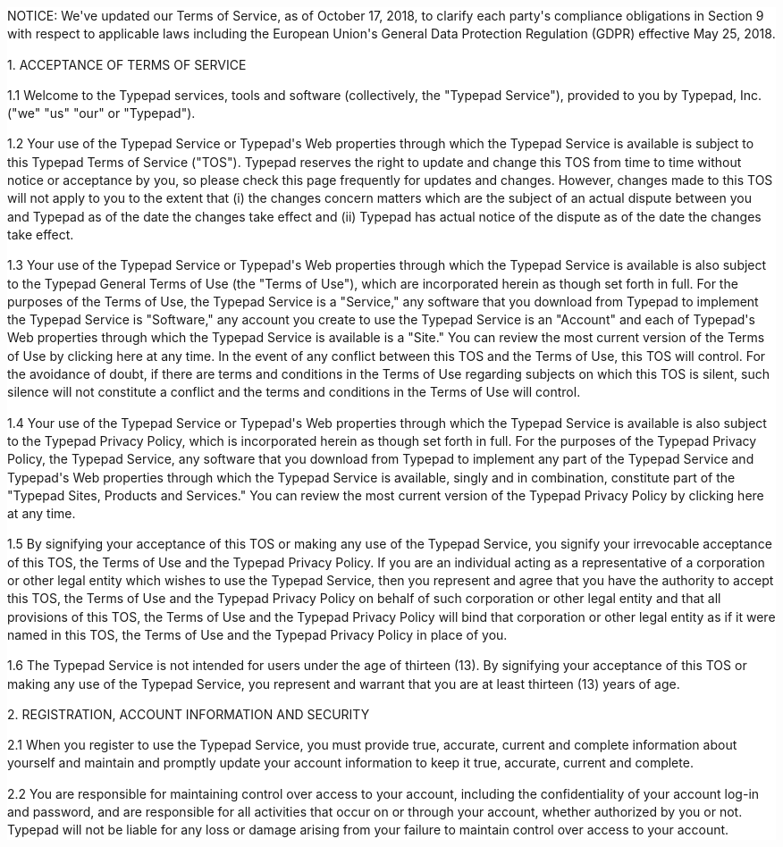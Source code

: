NOTICE: We've updated our Terms of Service, as of October 17, 2018, to clarify each party's compliance obligations in Section 9 with respect to applicable laws including the European Union's General Data Protection Regulation (GDPR) effective May 25, 2018.

1\. ACCEPTANCE OF TERMS OF SERVICE

1.1 Welcome to the Typepad services, tools and software (collectively, the "Typepad Service"), provided to you by Typepad, Inc. ("we" "us" "our" or "Typepad").

1.2 Your use of the Typepad Service or Typepad's Web properties through which the Typepad Service is available is subject to this Typepad Terms of Service ("TOS"). Typepad reserves the right to update and change this TOS from time to time without notice or acceptance by you, so please check this page frequently for updates and changes. However, changes made to this TOS will not apply to you to the extent that (i) the changes concern matters which are the subject of an actual dispute between you and Typepad as of the date the changes take effect and (ii) Typepad has actual notice of the dispute as of the date the changes take effect.

1.3 Your use of the Typepad Service or Typepad's Web properties through which the Typepad Service is available is also subject to the Typepad General Terms of Use (the "Terms of Use"), which are incorporated herein as though set forth in full. For the purposes of the Terms of Use, the Typepad Service is a "Service," any software that you download from Typepad to implement the Typepad Service is "Software," any account you create to use the Typepad Service is an "Account" and each of Typepad's Web properties through which the Typepad Service is available is a "Site." You can review the most current version of the Terms of Use by clicking here at any time. In the event of any conflict between this TOS and the Terms of Use, this TOS will control. For the avoidance of doubt, if there are terms and conditions in the Terms of Use regarding subjects on which this TOS is silent, such silence will not constitute a conflict and the terms and conditions in the Terms of Use will control.

1.4 Your use of the Typepad Service or Typepad's Web properties through which the Typepad Service is available is also subject to the Typepad Privacy Policy, which is incorporated herein as though set forth in full. For the purposes of the Typepad Privacy Policy, the Typepad Service, any software that you download from Typepad to implement any part of the Typepad Service and Typepad's Web properties through which the Typepad Service is available, singly and in combination, constitute part of the "Typepad Sites, Products and Services." You can review the most current version of the Typepad Privacy Policy by clicking here at any time.

1.5 By signifying your acceptance of this TOS or making any use of the Typepad Service, you signify your irrevocable acceptance of this TOS, the Terms of Use and the Typepad Privacy Policy. If you are an individual acting as a representative of a corporation or other legal entity which wishes to use the Typepad Service, then you represent and agree that you have the authority to accept this TOS, the Terms of Use and the Typepad Privacy Policy on behalf of such corporation or other legal entity and that all provisions of this TOS, the Terms of Use and the Typepad Privacy Policy will bind that corporation or other legal entity as if it were named in this TOS, the Terms of Use and the Typepad Privacy Policy in place of you.

1.6 The Typepad Service is not intended for users under the age of thirteen (13). By signifying your acceptance of this TOS or making any use of the Typepad Service, you represent and warrant that you are at least thirteen (13) years of age.

2\. REGISTRATION, ACCOUNT INFORMATION AND SECURITY

2.1 When you register to use the Typepad Service, you must provide true, accurate, current and complete information about yourself and maintain and promptly update your account information to keep it true, accurate, current and complete.

2.2 You are responsible for maintaining control over access to your account, including the confidentiality of your account log-in and password, and are responsible for all activities that occur on or through your account, whether authorized by you or not. Typepad will not be liable for any loss or damage arising from your failure to maintain control over access to your account.
